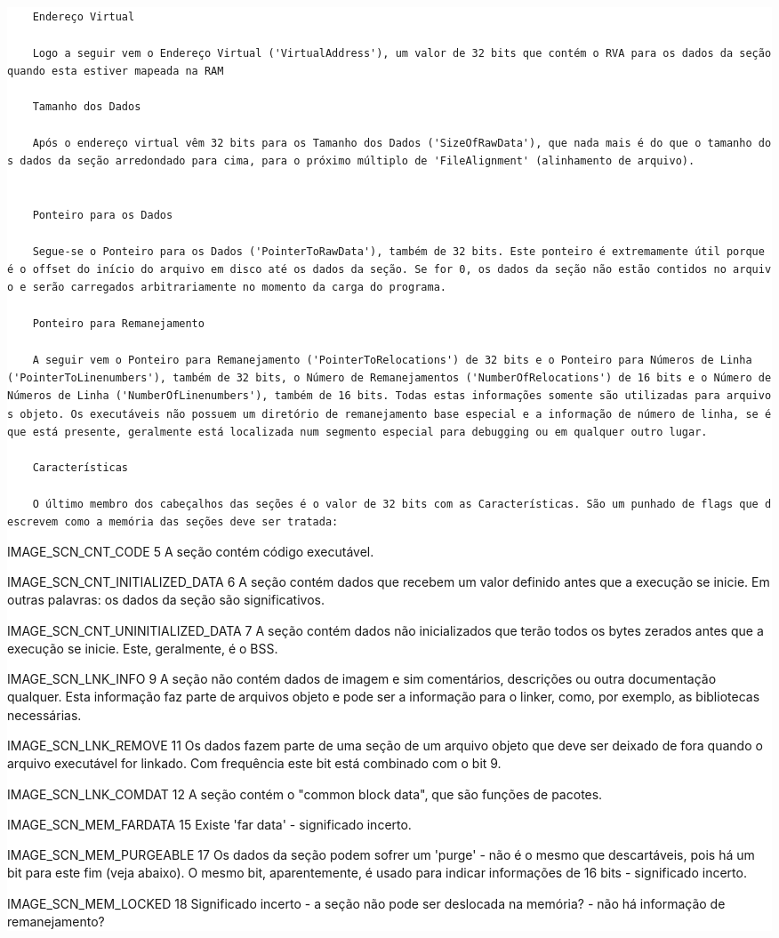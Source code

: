 		Endereço Virtual

		Logo a seguir vem o Endereço Virtual ('VirtualAddress'), um valor de 32 bits que contém o RVA para os dados da seção quando esta estiver mapeada na RAM

		Tamanho dos Dados

		Após o endereço virtual vêm 32 bits para os Tamanho dos Dados ('SizeOfRawData'), que nada mais é do que o tamanho dos dados da seção arredondado para cima, para o próximo múltiplo de 'FileAlignment' (alinhamento de arquivo).


		Ponteiro para os Dados

		Segue-se o Ponteiro para os Dados ('PointerToRawData'), também de 32 bits. Este ponteiro é extremamente útil porque é o offset do início do arquivo em disco até os dados da seção. Se for 0, os dados da seção não estão contidos no arquivo e serão carregados arbitrariamente no momento da carga do programa.

		Ponteiro para Remanejamento

		A seguir vem o Ponteiro para Remanejamento ('PointerToRelocations') de 32 bits e o Ponteiro para Números de Linha ('PointerToLinenumbers'), também de 32 bits, o Número de Remanejamentos ('NumberOfRelocations') de 16 bits e o Número de Números de Linha ('NumberOfLinenumbers'), também de 16 bits. Todas estas informações somente são utilizadas para arquivos objeto. Os executáveis não possuem um diretório de remanejamento base especial e a informação de número de linha, se é que está presente, geralmente está localizada num segmento especial para debugging ou em qualquer outro lugar.

		Características

		O último membro dos cabeçalhos das seções é o valor de 32 bits com as Características. São um punhado de flags que descrevem como a memória das seções deve ser tratada:


IMAGE_SCN_CNT_CODE	5	A seção contém código executável.

IMAGE_SCN_CNT_INITIALIZED_DATA	6	A seção contém dados que recebem um valor definido antes que a execução se inicie. Em outras palavras: os dados da seção são significativos.

IMAGE_SCN_CNT_UNINITIALIZED_DATA	7	A seção contém dados não inicializados que terão todos os bytes zerados antes que a execução se inicie. Este, geralmente, é o BSS.

IMAGE_SCN_LNK_INFO	9	A seção não contém dados de imagem e sim comentários, descrições ou outra documentação qualquer. Esta informação faz parte de arquivos objeto e pode ser a informação para o linker, como, por exemplo, as bibliotecas necessárias.

IMAGE_SCN_LNK_REMOVE	11	Os dados fazem parte de uma seção de um arquivo objeto que deve ser deixado de fora quando o arquivo executável for linkado. Com frequência este bit está combinado com o bit 9.

IMAGE_SCN_LNK_COMDAT	12	A seção contém o "common block data", que são funções de pacotes.

IMAGE_SCN_MEM_FARDATA	15	Existe 'far data' - significado incerto.

IMAGE_SCN_MEM_PURGEABLE	17	Os dados da seção podem sofrer um 'purge' - não é o mesmo que descartáveis, pois há um bit para este fim (veja abaixo). O mesmo bit, aparentemente, é usado para indicar informações de 16 bits - significado incerto.

IMAGE_SCN_MEM_LOCKED	18	Significado incerto - a seção não pode ser deslocada na memória? - não há informação de remanejamento?

